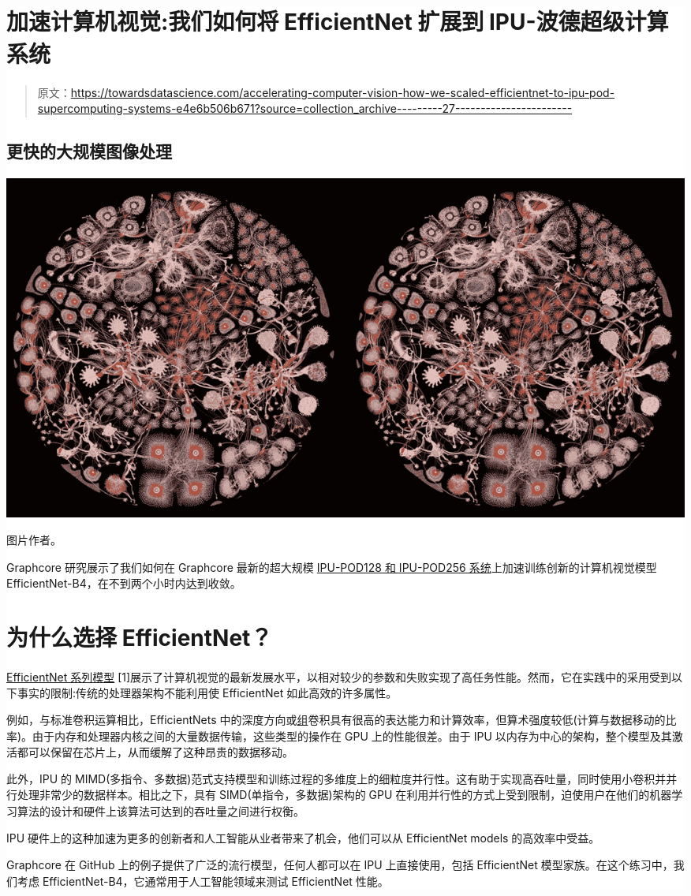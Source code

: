 # 加速计算机视觉:我们如何将 EfficientNet 扩展到 IPU-波德超级计算系统

> 原文：<https://towardsdatascience.com/accelerating-computer-vision-how-we-scaled-efficientnet-to-ipu-pod-supercomputing-systems-e4e6b506b671?source=collection_archive---------27----------------------->

## 更快的大规模图像处理

![](img/159863f879f5d7a44b47fee2367ef444.png)

图片作者。

Graphcore 研究展示了我们如何在 Graphcore 最新的超大规模 [IPU-POD128 和 IPU-POD256 系统](https://www.graphcore.ai/posts/the-next-big-thing-introducing-ipu-pod128-and-ipu-pod256)上加速训练创新的计算机视觉模型 EfficientNet-B4，在不到两个小时内达到收敛。

# 为什么选择 EfficientNet？

[EfficientNet 系列模型](https://arxiv.org/abs/1905.11946) [1]展示了计算机视觉的最新发展水平，以相对较少的参数和失败实现了高任务性能。然而，它在实践中的采用受到以下事实的限制:传统的处理器架构不能利用使 EfficientNet 如此高效的许多属性。

例如，与标准卷积运算相比，EfficientNets 中的深度方向或[组](https://arxiv.org/abs/2106.03640)卷积具有很高的表达能力和计算效率，但算术强度较低(计算与数据移动的比率)。由于内存和处理器内核之间的大量数据传输，这些类型的操作在 GPU 上的性能很差。由于 IPU 以内存为中心的架构，整个模型及其激活都可以保留在芯片上，从而缓解了这种昂贵的数据移动。

此外，IPU 的 MIMD(多指令、多数据)范式支持模型和训练过程的多维度上的细粒度并行性。这有助于实现高吞吐量，同时使用小卷积并并行处理非常少的数据样本。相比之下，具有 SIMD(单指令，多数据)架构的 GPU 在利用并行性的方式上受到限制，迫使用户在他们的机器学习算法的设计和硬件上该算法可达到的吞吐量之间进行权衡。

IPU 硬件上的这种加速为更多的创新者和人工智能从业者带来了机会，他们可以从 EfficientNet models 的高效率中受益。

Graphcore 在 GitHub 上的例子提供了广泛的流行模型，任何人都可以在 IPU 上直接使用，包括 EfficientNet 模型家族。在这个练习中，我们考虑 EfficientNet-B4，它通常用于人工智能领域来测试 EfficientNet 性能。
